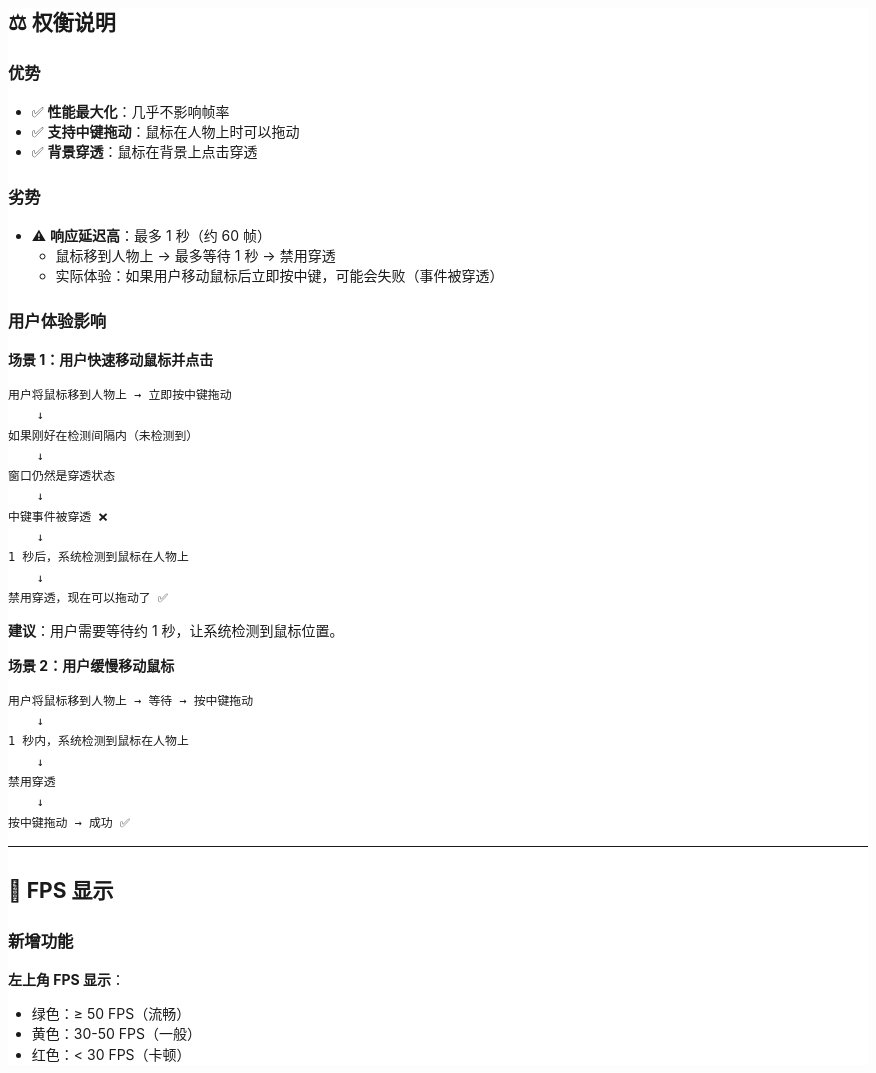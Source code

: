
## ⚖️ **权衡说明**

### 优势
- ✅ **性能最大化**：几乎不影响帧率
- ✅ **支持中键拖动**：鼠标在人物上时可以拖动
- ✅ **背景穿透**：鼠标在背景上点击穿透

### 劣势
- ⚠️ **响应延迟高**：最多 1 秒（约 60 帧）
  - 鼠标移到人物上 → 最多等待 1 秒 → 禁用穿透
  - 实际体验：如果用户移动鼠标后立即按中键，可能会失败（事件被穿透）

### 用户体验影响

**场景 1：用户快速移动鼠标并点击**
```
用户将鼠标移到人物上 → 立即按中键拖动
    ↓
如果刚好在检测间隔内（未检测到）
    ↓
窗口仍然是穿透状态
    ↓
中键事件被穿透 ❌
    ↓
1 秒后，系统检测到鼠标在人物上
    ↓
禁用穿透，现在可以拖动了 ✅
```

**建议**：用户需要等待约 1 秒，让系统检测到鼠标位置。

**场景 2：用户缓慢移动鼠标**
```
用户将鼠标移到人物上 → 等待 → 按中键拖动
    ↓
1 秒内，系统检测到鼠标在人物上
    ↓
禁用穿透
    ↓
按中键拖动 → 成功 ✅
```

---

## 🎨 **FPS 显示**

### 新增功能

**左上角 FPS 显示**：
- 绿色：≥ 50 FPS（流畅）
- 黄色：30-50 FPS（一般）
- 红色：< 30 FPS（卡顿）
